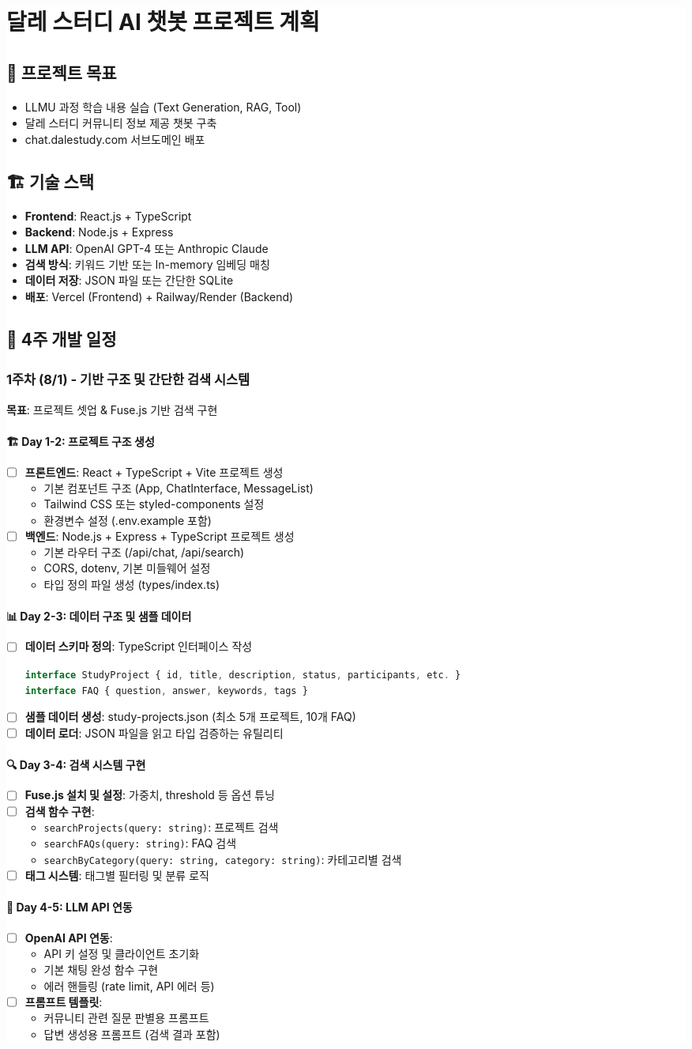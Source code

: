 # 달레 스터디 AI 챗봇 프로젝트 계획

## 🎯 프로젝트 목표
- LLMU 과정 학습 내용 실습 (Text Generation, RAG, Tool)
- 달레 스터디 커뮤니티 정보 제공 챗봇 구축
- chat.dalestudy.com 서브도메인 배포

## 🏗️ 기술 스택
- **Frontend**: React.js + TypeScript
- **Backend**: Node.js + Express
- **LLM API**: OpenAI GPT-4 또는 Anthropic Claude
- **검색 방식**: 키워드 기반 또는 In-memory 임베딩 매칭
- **데이터 저장**: JSON 파일 또는 간단한 SQLite
- **배포**: Vercel (Frontend) + Railway/Render (Backend)

## 📅 4주 개발 일정

### 1주차 (8/1) - 기반 구조 및 간단한 검색 시스템
**목표**: 프로젝트 셋업 & Fuse.js 기반 검색 구현

#### 🏗️ Day 1-2: 프로젝트 구조 생성
- [ ] **프론트엔드**: React + TypeScript + Vite 프로젝트 생성
  - 기본 컴포넌트 구조 (App, ChatInterface, MessageList)
  - Tailwind CSS 또는 styled-components 설정
  - 환경변수 설정 (.env.example 포함)
- [ ] **백엔드**: Node.js + Express + TypeScript 프로젝트 생성
  - 기본 라우터 구조 (/api/chat, /api/search)
  - CORS, dotenv, 기본 미들웨어 설정
  - 타입 정의 파일 생성 (types/index.ts)

#### 📊 Day 2-3: 데이터 구조 및 샘플 데이터
- [ ] **데이터 스키마 정의**: TypeScript 인터페이스 작성
  ```typescript
  interface StudyProject { id, title, description, status, participants, etc. }
  interface FAQ { question, answer, keywords, tags }
  ```
- [ ] **샘플 데이터 생성**: study-projects.json (최소 5개 프로젝트, 10개 FAQ)
- [ ] **데이터 로더**: JSON 파일을 읽고 타입 검증하는 유틸리티

#### 🔍 Day 3-4: 검색 시스템 구현
- [ ] **Fuse.js 설치 및 설정**: 가중치, threshold 등 옵션 튜닝
- [ ] **검색 함수 구현**: 
  - `searchProjects(query: string)`: 프로젝트 검색
  - `searchFAQs(query: string)`: FAQ 검색
  - `searchByCategory(query: string, category: string)`: 카테고리별 검색
- [ ] **태그 시스템**: 태그별 필터링 및 분류 로직

#### 🤖 Day 4-5: LLM API 연동
- [ ] **OpenAI API 연동**: 
  - API 키 설정 및 클라이언트 초기화
  - 기본 채팅 완성 함수 구현
  - 에러 핸들링 (rate limit, API 에러 등)
- [ ] **프롬프트 템플릿**: 
  - 커뮤니티 관련 질문 판별용 프롬프트
  - 답변 생성용 프롬프트 (검색 결과 포함)

